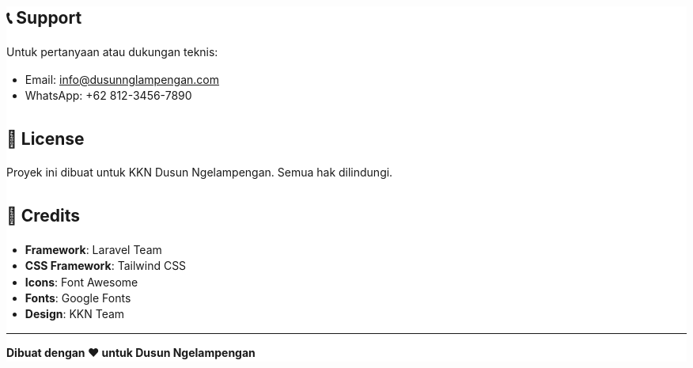 ## 📞 Support

Untuk pertanyaan atau dukungan teknis:
- Email: info@dusunnglampengan.com
- WhatsApp: +62 812-3456-7890

## 📄 License

Proyek ini dibuat untuk KKN Dusun Ngelampengan. Semua hak dilindungi.

## 🙏 Credits

- **Framework**: Laravel Team
- **CSS Framework**: Tailwind CSS
- **Icons**: Font Awesome
- **Fonts**: Google Fonts
- **Design**: KKN Team

---

**Dibuat dengan ❤️ untuk Dusun Ngelampengan**
